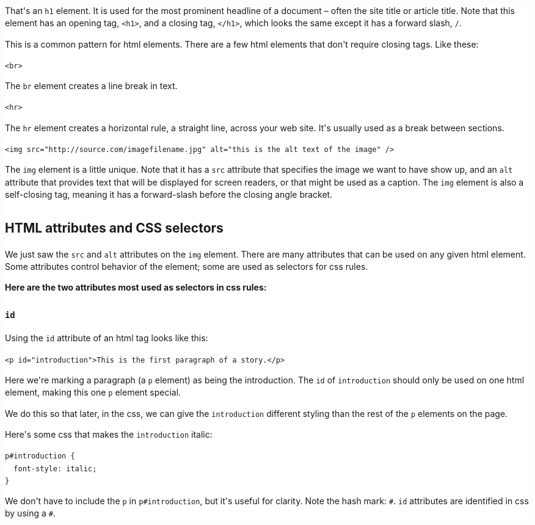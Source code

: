 That's an `h1` element. It is used for the most prominent headline of a document – often the site title or article title. Note that this element has an opening tag, `<h1>`, and a closing tag, `</h1>`, which looks the same except it has a forward slash, `/`.

This is a common pattern for html elements. There are a few html elements that don't require closing tags. Like these:

```
<br>
```

The `br` element creates a line break in text.

```
<hr>
```

The `hr` element creates a horizontal rule, a straight line, across your web site. It's usually used as a break between sections.

```
<img src="http://source.com/imagefilename.jpg" alt="this is the alt text of the image" />
```

The `img` element is a little unique. Note that it has a `src` attribute that specifies the image we want to have show up, and an `alt` attribute that provides text that will be displayed for screen readers, or that might be used as a caption. The `img` element is also a self-closing tag, meaning it has a forward-slash before the closing angle bracket.

## HTML attributes and CSS selectors
We just saw the `src` and `alt` attributes on the `img` element. There are many attributes that can be used on any given html element. Some attributes control behavior of the element; some are used as selectors for css rules.

**Here are the two attributes most used as selectors in css rules:**

### `id`

Using the `id` attribute of an html tag looks like this:

```
<p id="introduction">This is the first paragraph of a story.</p>
```

Here we're marking a paragraph (a `p` element) as being the introduction. The `id` of `introduction` should only be used on one html element, making this one `p` element special.

We do this so that later, in the css, we can give the `introduction` different styling than the rest of the `p` elements on the page.

Here's some css that makes the `introduction` italic:

```
p#introduction {
  font-style: italic;
}
```

We don't have to include the `p` in `p#introduction`, but it's useful for clarity. Note the hash mark: `#`. `id` attributes are identified in css by using a `#`.
